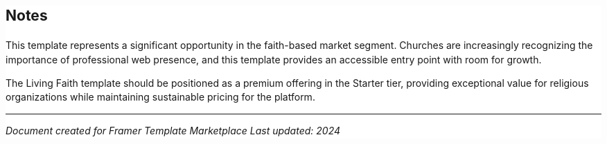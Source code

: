 ## Notes

This template represents a significant opportunity in the faith-based market segment. Churches are increasingly recognizing the importance of professional web presence, and this template provides an accessible entry point with room for growth.

The Living Faith template should be positioned as a premium offering in the Starter tier, providing exceptional value for religious organizations while maintaining sustainable pricing for the platform.

---

_Document created for Framer Template Marketplace_
_Last updated: 2024_

